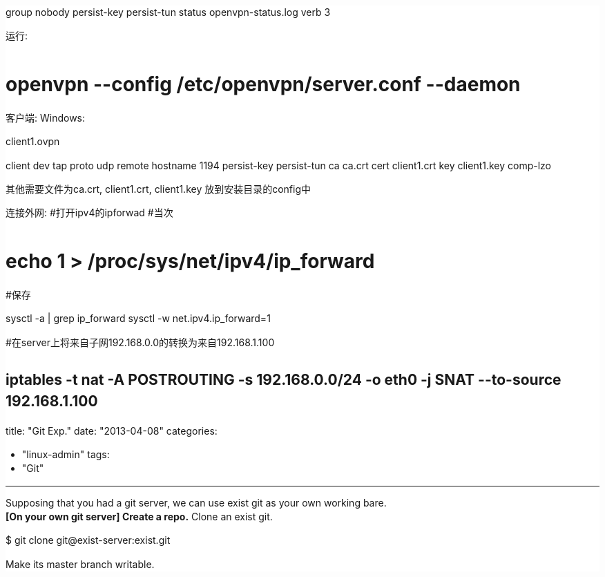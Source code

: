 group nobody
persist-key
persist-tun
status openvpn-status.log
verb 3

运行:

# openvpn --config /etc/openvpn/server.conf --daemon

客户端: Windows:

client1.ovpn

client
dev tap
proto udp
remote hostname 1194
persist-key
persist-tun
ca ca.crt
cert client1.crt
key client1.key
comp-lzo

其他需要文件为ca.crt, client1.crt, client1.key 放到安装目录的config中

连接外网: #打开ipv4的ipforwad #当次

# echo 1 > /proc/sys/net/ipv4/ip\_forward 

#保存

sysctl -a | grep ip\_forward
sysctl -w net.ipv4.ip\_forward=1 

#在server上将来自子网192.168.0.0的转换为来自192.168.1.100

iptables -t nat -A POSTROUTING -s 192.168.0.0/24 -o eth0 -j SNAT --to-source 192.168.1.100
---
title: "Git Exp."
date: "2013-04-08"
categories: 
  - "linux-admin"
tags:
  - "Git"
---

Supposing that you had a git server, we can use exist git as your own working bare.  
**[On your own git server] Create a repo.** Clone an exist git.

$ git clone git@exist-server:exist.git

Make its master branch writable.
